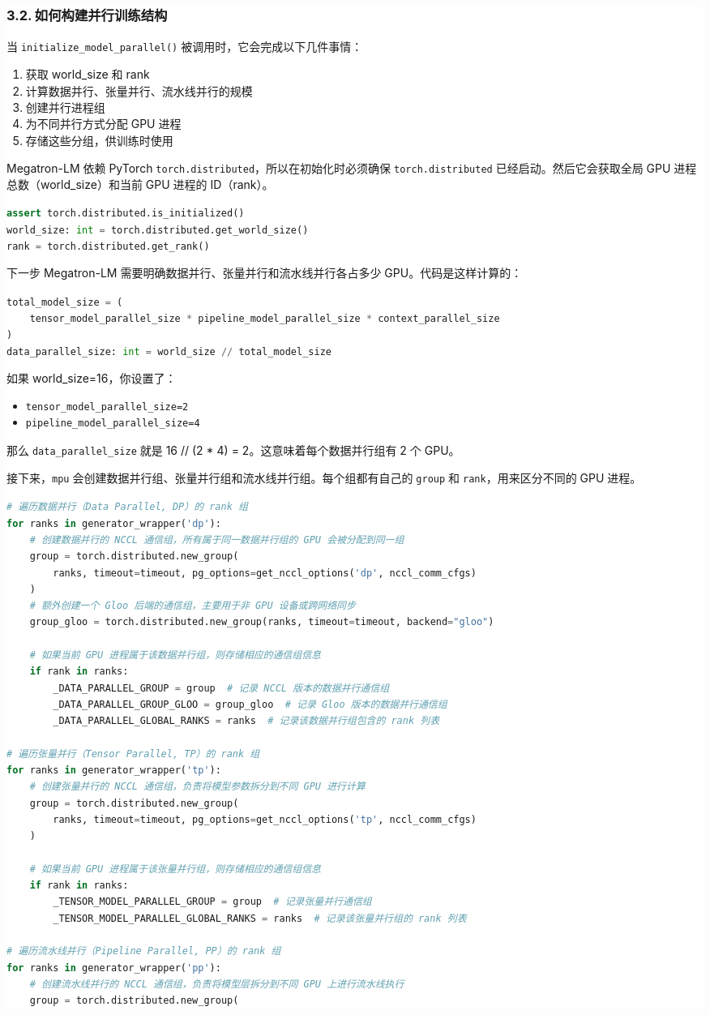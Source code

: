 ### 3.2. 如何构建并行训练结构

当 `initialize_model_parallel()` 被调用时，它会完成以下几件事情：

1. 获取 world_size 和 rank
2. 计算数据并行、张量并行、流水线并行的规模
3. 创建并行进程组
4. 为不同并行方式分配 GPU 进程
5. 存储这些分组，供训练时使用

Megatron-LM 依赖 PyTorch `torch.distributed`，所以在初始化时必须确保 `torch.distributed` 已经启动。然后它会获取全局 GPU 进程总数（world_size）和当前 GPU 进程的 ID（rank）。

```python
assert torch.distributed.is_initialized()
world_size: int = torch.distributed.get_world_size()
rank = torch.distributed.get_rank()
```

下一步 Megatron-LM 需要明确数据并行、张量并行和流水线并行各占多少 GPU。代码是这样计算的：

```python
total_model_size = (
    tensor_model_parallel_size * pipeline_model_parallel_size * context_parallel_size
)
data_parallel_size: int = world_size // total_model_size
```

如果 world_size=16，你设置了：

- `tensor_model_parallel_size=2`
- `pipeline_model_parallel_size=4`

那么 `data_parallel_size` 就是 16 // (2 * 4) = 2。这意味着每个数据并行组有 2 个 GPU。

接下来，`mpu` 会创建数据并行组、张量并行组和流水线并行组。每个组都有自己的 `group` 和 `rank`，用来区分不同的 GPU 进程。

```python
# 遍历数据并行（Data Parallel, DP）的 rank 组
for ranks in generator_wrapper('dp'):
    # 创建数据并行的 NCCL 通信组，所有属于同一数据并行组的 GPU 会被分配到同一组
    group = torch.distributed.new_group(
        ranks, timeout=timeout, pg_options=get_nccl_options('dp', nccl_comm_cfgs)
    )
    # 额外创建一个 Gloo 后端的通信组，主要用于非 GPU 设备或跨网络同步
    group_gloo = torch.distributed.new_group(ranks, timeout=timeout, backend="gloo")
    
    # 如果当前 GPU 进程属于该数据并行组，则存储相应的通信组信息
    if rank in ranks:
        _DATA_PARALLEL_GROUP = group  # 记录 NCCL 版本的数据并行通信组
        _DATA_PARALLEL_GROUP_GLOO = group_gloo  # 记录 Gloo 版本的数据并行通信组
        _DATA_PARALLEL_GLOBAL_RANKS = ranks  # 记录该数据并行组包含的 rank 列表

# 遍历张量并行（Tensor Parallel, TP）的 rank 组
for ranks in generator_wrapper('tp'):
    # 创建张量并行的 NCCL 通信组，负责将模型参数拆分到不同 GPU 进行计算
    group = torch.distributed.new_group(
        ranks, timeout=timeout, pg_options=get_nccl_options('tp', nccl_comm_cfgs)
    )
    
    # 如果当前 GPU 进程属于该张量并行组，则存储相应的通信组信息
    if rank in ranks:
        _TENSOR_MODEL_PARALLEL_GROUP = group  # 记录张量并行通信组
        _TENSOR_MODEL_PARALLEL_GLOBAL_RANKS = ranks  # 记录该张量并行组的 rank 列表

# 遍历流水线并行（Pipeline Parallel, PP）的 rank 组
for ranks in generator_wrapper('pp'):
    # 创建流水线并行的 NCCL 通信组，负责将模型层拆分到不同 GPU 上进行流水线执行
    group = torch.distributed.new_group(
```